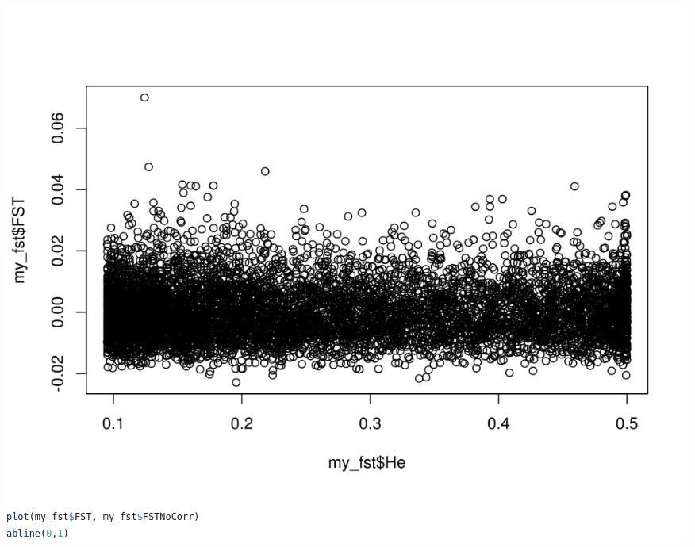 ![](Fiddler_files/figure-markdown_github/unnamed-chunk-48-1.svg)

``` r
plot(my_fst$FST, my_fst$FSTNoCorr)
abline(0,1)
```
